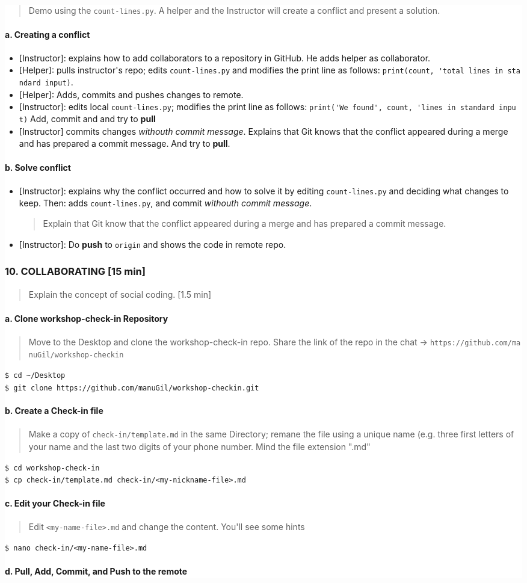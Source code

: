 > Demo using the `count-lines.py`. A helper and the Instructor will create a conflict and present a solution.

#### a. Creating a conflict

* [Instructor]: explains how to add collaborators to a repository in GitHub. He adds helper as collaborator.
* [Helper]: pulls instructor's repo; edits `count-lines.py` and modifies the print line as follows: `print(count, 'total lines in standard input)`. 
* [Helper]: Adds, commits and pushes changes to remote.
* [Instructor]: edits local `count-lines.py`; modifies the print line as follows: `print('We found', count, 'lines in standard input)` Add, commit and and try to **pull**
* [Instructor] commits changes *withouth commit message*. Explains that Git knows that the conflict appeared during a merge and has prepared a commit message. And try to **pull**.

#### b. Solve conflict 
* [Instructor]: explains why the conflict occurred and how to solve it by  editing `count-lines.py` and deciding what changes to keep. Then: adds `count-lines.py`, and commit *withouth commit message*.
   > Explain that Git know that the conflict appeared during a merge and has prepared a commit message.
* [Instructor]: Do **push** to `origin` and shows the code in remote repo.

### 10. COLLABORATING  [15 min]

> Explain the concept of social coding. [1.5 min]

#### a. Clone workshop-check-in Repository

> Move to the Desktop and clone the workshop-check-in repo. Share the link of the repo in the chat -> `https://github.com/manuGil/workshop-checkin`

```shell
$ cd ~/Desktop
$ git clone https://github.com/manuGil/workshop-checkin.git
```

#### b. Create a Check-in file

> Make a copy of `check-in/template.md` in the same Directory; remane the file using a unique name (e.g. three first letters of your name and the last two digits of your phone number. Mind the file extension ".md"

```shell
$ cd workshop-check-in
$ cp check-in/template.md check-in/<my-nickname-file>.md
```

#### c. Edit your Check-in file 
> Edit `<my-name-file>.md` and change the content. You'll see some hints

```shell
$ nano check-in/<my-name-file>.md
```

#### d. Pull, Add, Commit, and Push to the remote
